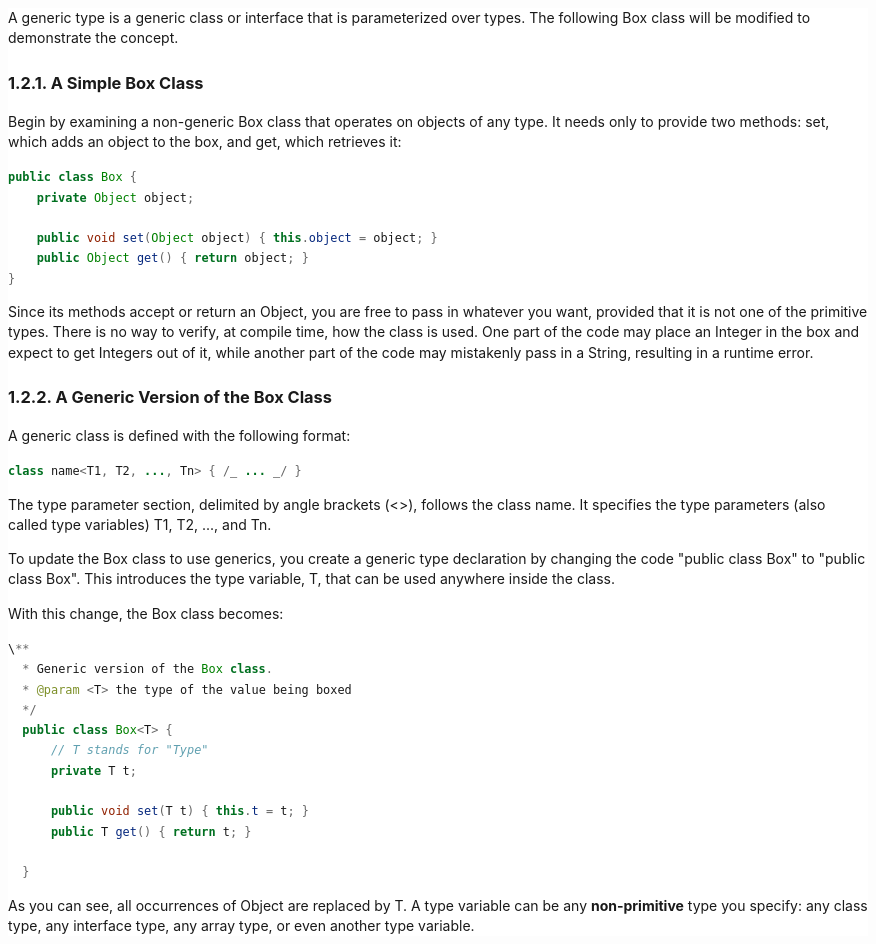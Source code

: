 A generic type is a generic class or interface that is parameterized over types. The following Box class will be modified to demonstrate the concept.

### 1.2.1. A Simple Box Class

Begin by examining a non-generic Box class that operates on objects of any type. It needs only to provide two methods: set, which adds an object to the box, and get, which retrieves it:

```java
public class Box {
    private Object object;

    public void set(Object object) { this.object = object; }
    public Object get() { return object; }
}
```

Since its methods accept or return an Object, you are free to pass in whatever you want, provided that it is not one of the primitive types. There is no way to verify, at compile time, how the class is used. One part of the code may place an Integer in the box and expect to get Integers out of it, while another part of the code may mistakenly pass in a String, resulting in a runtime error.

### 1.2.2. A Generic Version of the Box Class

A generic class is defined with the following format:

```java
class name<T1, T2, ..., Tn> { /_ ... _/ }
```

The type parameter section, delimited by angle brackets (<>), follows the class name. It specifies the type parameters (also called type variables) T1, T2, ..., and Tn.

To update the Box class to use generics, you create a generic type declaration by changing the code "public class Box" to "public class Box<T>". This introduces the type variable, T, that can be used anywhere inside the class.

With this change, the Box class becomes:

```java
\**
  * Generic version of the Box class.
  * @param <T> the type of the value being boxed
  */
  public class Box<T> {
      // T stands for "Type"
      private T t;

      public void set(T t) { this.t = t; }
      public T get() { return t; }

  }
```

As you can see, all occurrences of Object are replaced by T. A type variable can be any **non-primitive** type you specify: any class type, any interface type, any array type, or even another type variable.
